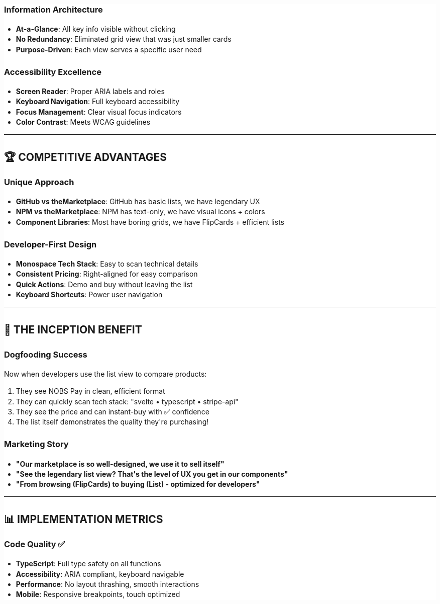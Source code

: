 ### **Information Architecture**
- **At-a-Glance**: All key info visible without clicking
- **No Redundancy**: Eliminated grid view that was just smaller cards
- **Purpose-Driven**: Each view serves a specific user need

### **Accessibility Excellence**
- **Screen Reader**: Proper ARIA labels and roles
- **Keyboard Navigation**: Full keyboard accessibility
- **Focus Management**: Clear visual focus indicators
- **Color Contrast**: Meets WCAG guidelines

---

## 🏆 **COMPETITIVE ADVANTAGES**

### **Unique Approach**
- **GitHub vs theMarketplace**: GitHub has basic lists, we have legendary UX
- **NPM vs theMarketplace**: NPM has text-only, we have visual icons + colors
- **Component Libraries**: Most have boring grids, we have FlipCards + efficient lists

### **Developer-First Design**
- **Monospace Tech Stack**: Easy to scan technical details
- **Consistent Pricing**: Right-aligned for easy comparison
- **Quick Actions**: Demo and buy without leaving the list
- **Keyboard Shortcuts**: Power user navigation

---

## 🎪 **THE INCEPTION BENEFIT**

### **Dogfooding Success**
Now when developers use the list view to compare products:
1. They see NOBS Pay in clean, efficient format
2. They can quickly scan tech stack: "svelte • typescript • stripe-api"
3. They see the price and can instant-buy with ✅ confidence
4. The list itself demonstrates the quality they're purchasing!

### **Marketing Story**
- **"Our marketplace is so well-designed, we use it to sell itself"**
- **"See the legendary list view? That's the level of UX you get in our components"**
- **"From browsing (FlipCards) to buying (List) - optimized for developers"**

---

## 📊 **IMPLEMENTATION METRICS**

### **Code Quality** ✅
- **TypeScript**: Full type safety on all functions
- **Accessibility**: ARIA compliant, keyboard navigable
- **Performance**: No layout thrashing, smooth interactions
- **Mobile**: Responsive breakpoints, touch optimized
